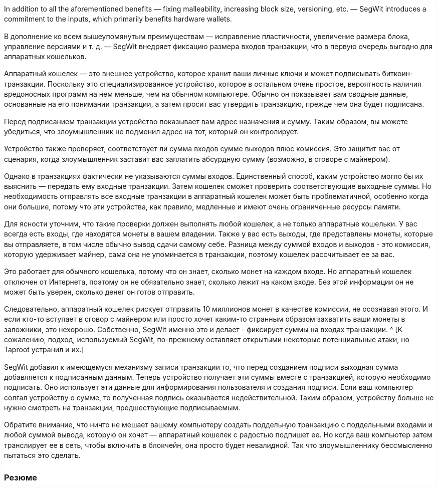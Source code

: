 In addition to all the aforementioned benefits — fixing malleability, increasing block size, versioning, etc. — SegWit introduces a commitment to the inputs, which primarily benefits hardware wallets.

В дополнение ко всем вышеупомянутым преимуществам — исправление пластичности, увеличение размера блока, управление версиями и т. д. — SegWit внедряет фиксацию размера входов транзакции, что в первую очередь выгодно для аппаратных кошельков.

Аппаратный кошелек — это внешнее устройство, которое хранит ваши личные ключи и может подписывать биткоин-транзакции. Поскольку это специализированное устройство, которое в остальном очень простое, вероятность наличия вредоносных программ на нем меньше, чем на обычном компьютере. Обычно он показывает вам сводные данные, основанные на его понимании транзакции, а затем просит вас утвердить транзакцию, прежде чем она будет подписана.

Перед подписанием транзакции устройство показывает вам адрес назначения и сумму. Таким образом, вы можете убедиться, что злоумышленник не подменил адрес на тот, который он контролирует.

Устройство также проверяет, соответствует ли сумма входов сумме выходов плюс комиссия. Это защитит вас от сценария, когда злоумышленник заставит вас заплатить абсурдную сумму (возможно, в сговоре с майнером).

Однако в транзакциях фактически не указываются суммы входов. Единственный способ, каким устройство могло бы их выяснить — передать ему входные транзакции. Затем кошелек сможет проверить соответствующие выходные суммы. Но необходимость отправлять все входные транзакции в аппаратный кошелек может быть проблематичной, особенно когда они большие, потому что эти устройства, как правило, медленные и имеют очень ограниченные ресурсы памяти.

Для ясности уточним, что такие проверки должен выполнять любой кошелек, а не только аппаратные кошельки. У вас всегда есть входы, где находятся монеты в вашем владении. Также у вас есть выходы, где представлены монеты, которые вы отправляете, в том числе обычно вывод сдачи самому себе. Разница между суммой входов и выходов - это комиссия, которую удерживает майнер, сама она не упоминается в транзакции, поэтому кошелек рассчитывает ее за вас.

Это работает для обычного кошелька, потому что он знает, сколько монет на каждом входе. Но аппаратный кошелек отключен от Интернета, поэтому он не обязательно знает, сколько лежит на каком входе. Без этой информации он не может быть уверен, сколько денег он готов отправить.

Следовательно, аппаратный кошелек рискует отправить 10 миллионов монет в качестве комиссии, не осознавая этого. И если кто-то вступает в сговор с майнером или просто хочет каким-то странным образом захватить ваши монеты в заложники, это нехорошо. Собственно, SegWit именно это и делает - фиксирует суммы на входах транзакции. ^ [К сожалению, подход, используемый SegWit, по-прежнему оставляет открытыми некоторые потенциальные атаки, но Taproot устранил и их.]

SegWit добавил к имеющемуся механизму записи транзакции то, что перед созданием подписи выходная сумма добавляется к подписанным данным. Теперь устройство получает эти суммы вместе с транзакцией, которую необходимо подписать. Оно использует эти данные для информирования пользователя и создания подписи. Если ваш компьютер солгал устройству о сумме, то полученная подпись оказывается недействительной. Таким образом, устройству больше не нужно смотреть на транзакции, предшествующие подписываемым.

Обратите внимание, что ничто не мешает вашему компьютеру создать поддельную транзакцию с поддельными входами и любой суммой вывода, которую он хочет — аппаратный кошелек с радостью подпишет ее. Но когда ваш компьютер затем транслирует ее в сеть, чтобы включить в блокчейн, она просто будет невалидной. Так что злоумышленнику бессмысленно пытаться это сделать.

### Резюме
